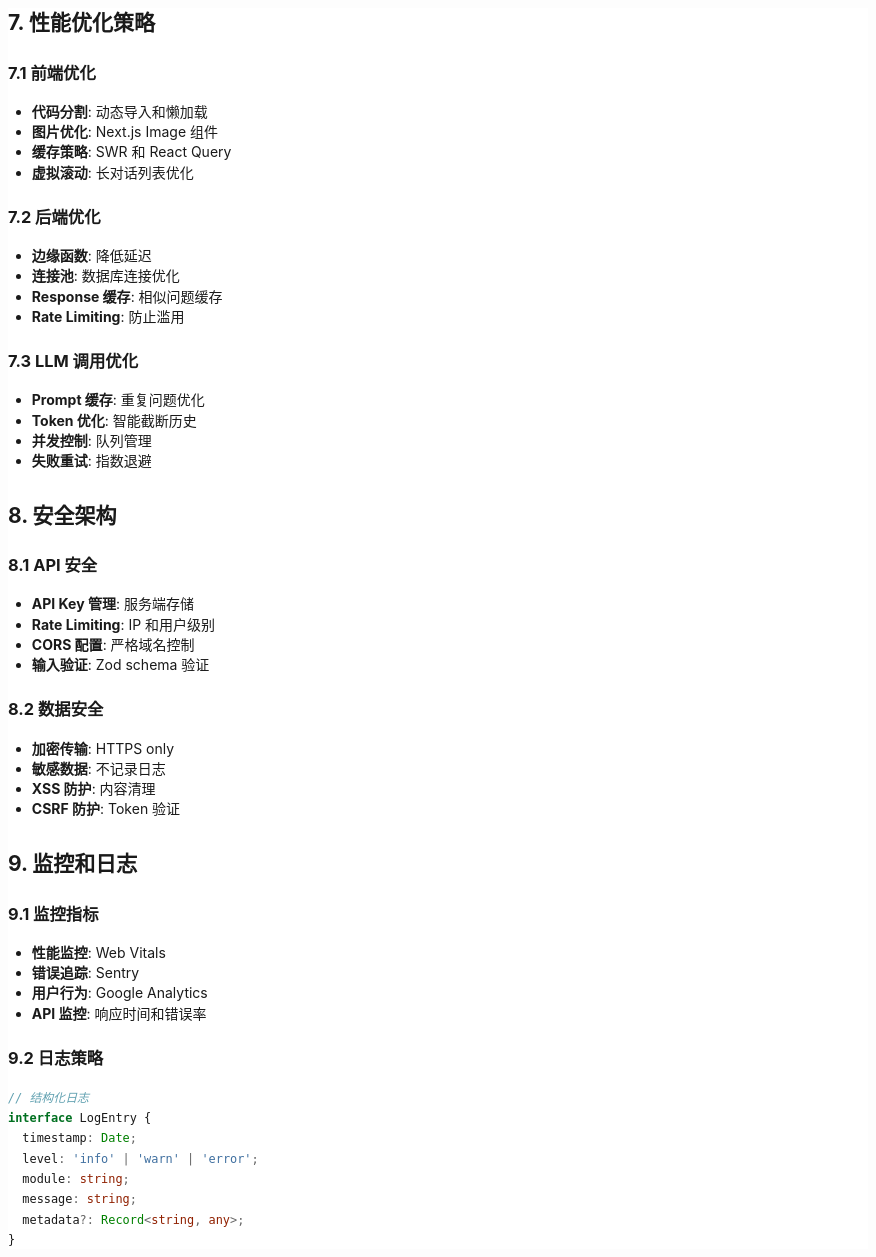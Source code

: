 ## 7. 性能优化策略

### 7.1 前端优化
- **代码分割**: 动态导入和懒加载
- **图片优化**: Next.js Image 组件
- **缓存策略**: SWR 和 React Query
- **虚拟滚动**: 长对话列表优化

### 7.2 后端优化
- **边缘函数**: 降低延迟
- **连接池**: 数据库连接优化
- **Response 缓存**: 相似问题缓存
- **Rate Limiting**: 防止滥用

### 7.3 LLM 调用优化
- **Prompt 缓存**: 重复问题优化
- **Token 优化**: 智能截断历史
- **并发控制**: 队列管理
- **失败重试**: 指数退避

## 8. 安全架构

### 8.1 API 安全
- **API Key 管理**: 服务端存储
- **Rate Limiting**: IP 和用户级别
- **CORS 配置**: 严格域名控制
- **输入验证**: Zod schema 验证

### 8.2 数据安全
- **加密传输**: HTTPS only
- **敏感数据**: 不记录日志
- **XSS 防护**: 内容清理
- **CSRF 防护**: Token 验证

## 9. 监控和日志

### 9.1 监控指标
- **性能监控**: Web Vitals
- **错误追踪**: Sentry
- **用户行为**: Google Analytics
- **API 监控**: 响应时间和错误率

### 9.2 日志策略
```typescript
// 结构化日志
interface LogEntry {
  timestamp: Date;
  level: 'info' | 'warn' | 'error';
  module: string;
  message: string;
  metadata?: Record<string, any>;
}
```
